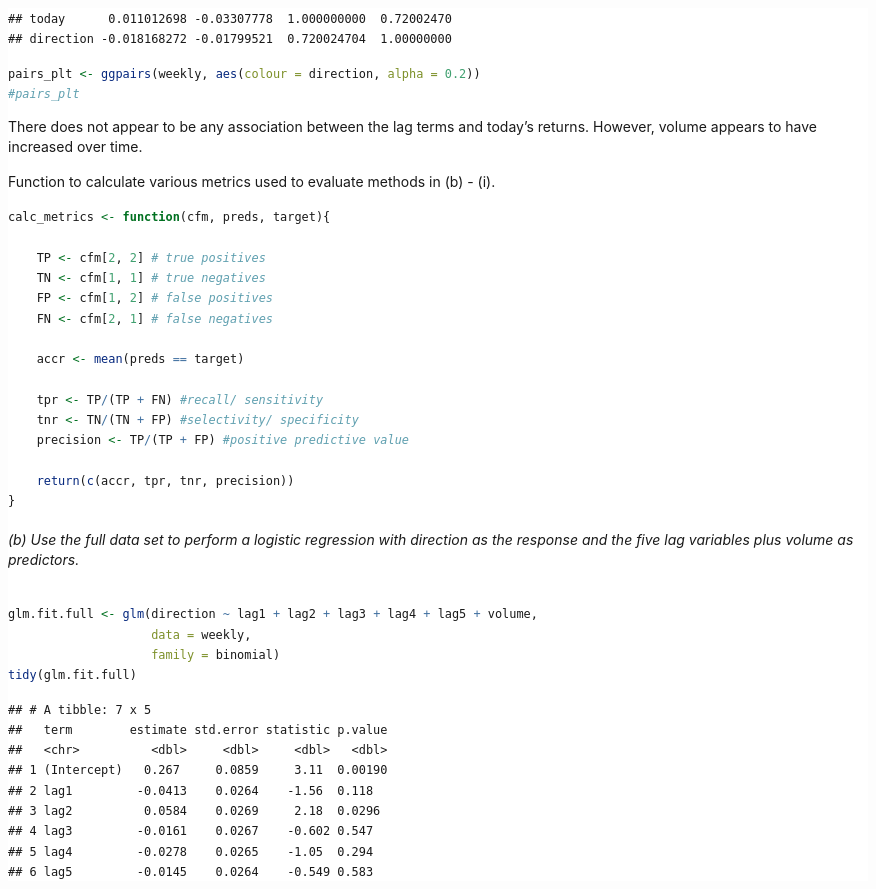     ## today      0.011012698 -0.03307778  1.000000000  0.72002470
    ## direction -0.018168272 -0.01799521  0.720024704  1.00000000

``` r
pairs_plt <- ggpairs(weekly, aes(colour = direction, alpha = 0.2))
#pairs_plt
```

There does not appear to be any association between the lag terms and
today’s returns. However, volume appears to have increased over time.

Function to calculate various metrics used to evaluate methods in (b) -
(i).

``` r
calc_metrics <- function(cfm, preds, target){

    TP <- cfm[2, 2] # true positives
    TN <- cfm[1, 1] # true negatives
    FP <- cfm[1, 2] # false positives
    FN <- cfm[2, 1] # false negatives
    
    accr <- mean(preds == target) 

    tpr <- TP/(TP + FN) #recall/ sensitivity
    tnr <- TN/(TN + FP) #selectivity/ specificity
    precision <- TP/(TP + FP) #positive predictive value
    
    return(c(accr, tpr, tnr, precision))
}
```

###### (b) Use the full data set to perform a logistic regression with direction as the response and the five lag variables plus volume as predictors.

``` r
glm.fit.full <- glm(direction ~ lag1 + lag2 + lag3 + lag4 + lag5 + volume,
                    data = weekly,
                    family = binomial)
tidy(glm.fit.full)
```

    ## # A tibble: 7 x 5
    ##   term        estimate std.error statistic p.value
    ##   <chr>          <dbl>     <dbl>     <dbl>   <dbl>
    ## 1 (Intercept)   0.267     0.0859     3.11  0.00190
    ## 2 lag1         -0.0413    0.0264    -1.56  0.118  
    ## 3 lag2          0.0584    0.0269     2.18  0.0296 
    ## 4 lag3         -0.0161    0.0267    -0.602 0.547  
    ## 5 lag4         -0.0278    0.0265    -1.05  0.294  
    ## 6 lag5         -0.0145    0.0264    -0.549 0.583  